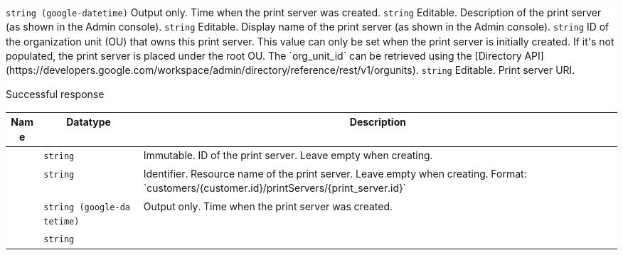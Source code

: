 </tr>
<tr>
    <td><CopyableCode code="createTime" /></td>
    <td><code>string (google-datetime)</code></td>
    <td>Output only. Time when the print server was created.</td>
</tr>
<tr>
    <td><CopyableCode code="description" /></td>
    <td><code>string</code></td>
    <td>Editable. Description of the print server (as shown in the Admin console).</td>
</tr>
<tr>
    <td><CopyableCode code="displayName" /></td>
    <td><code>string</code></td>
    <td>Editable. Display name of the print server (as shown in the Admin console).</td>
</tr>
<tr>
    <td><CopyableCode code="orgUnitId" /></td>
    <td><code>string</code></td>
    <td>ID of the organization unit (OU) that owns this print server. This value can only be set when the print server is initially created. If it's not populated, the print server is placed under the root OU. The `org_unit_id` can be retrieved using the [Directory API](https://developers.google.com/workspace/admin/directory/reference/rest/v1/orgunits).</td>
</tr>
<tr>
    <td><CopyableCode code="uri" /></td>
    <td><code>string</code></td>
    <td>Editable. Print server URI.</td>
</tr>
</tbody>
</table>
</TabItem>
<TabItem value="list">

Successful response

<table>
<thead>
    <tr>
    <th>Name</th>
    <th>Datatype</th>
    <th>Description</th>
    </tr>
</thead>
<tbody>
<tr>
    <td><CopyableCode code="id" /></td>
    <td><code>string</code></td>
    <td>Immutable. ID of the print server. Leave empty when creating.</td>
</tr>
<tr>
    <td><CopyableCode code="name" /></td>
    <td><code>string</code></td>
    <td>Identifier. Resource name of the print server. Leave empty when creating. Format: `customers/&#123;customer.id&#125;/printServers/&#123;print_server.id&#125;`</td>
</tr>
<tr>
    <td><CopyableCode code="createTime" /></td>
    <td><code>string (google-datetime)</code></td>
    <td>Output only. Time when the print server was created.</td>
</tr>
<tr>
    <td><CopyableCode code="description" /></td>
    <td><code>string</code></td>